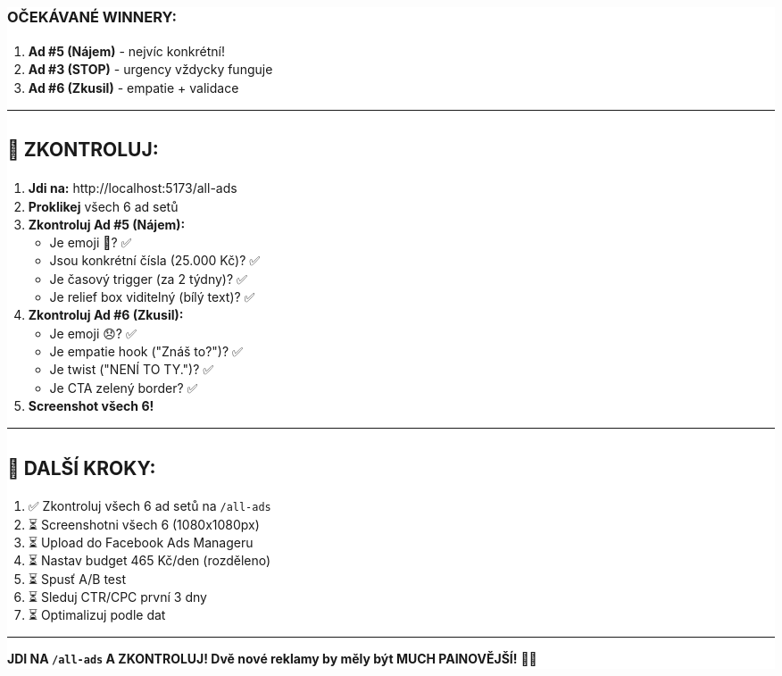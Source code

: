 ### **OČEKÁVANÉ WINNERY:**
1. **Ad #5 (Nájem)** - nejvíc konkrétní!
2. **Ad #3 (STOP)** - urgency vždycky funguje
3. **Ad #6 (Zkusil)** - empatie + validace

---

## 📸 ZKONTROLUJ:

1. **Jdi na:** http://localhost:5173/all-ads
2. **Proklikej** všech 6 ad setů
3. **Zkontroluj Ad #5 (Nájem):**
   - Je emoji 📅? ✅
   - Jsou konkrétní čísla (25.000 Kč)? ✅
   - Je časový trigger (za 2 týdny)? ✅
   - Je relief box viditelný (bílý text)? ✅
4. **Zkontroluj Ad #6 (Zkusil):**
   - Je emoji 😞? ✅
   - Je empatie hook ("Znáš to?")? ✅
   - Je twist ("NENÍ TO TY.")? ✅
   - Je CTA zelený border? ✅
5. **Screenshot všech 6!**

---

## 💾 DALŠÍ KROKY:

1. ✅ Zkontroluj všech 6 ad setů na `/all-ads`
2. ⏳ Screenshotni všech 6 (1080x1080px)
3. ⏳ Upload do Facebook Ads Manageru
4. ⏳ Nastav budget 465 Kč/den (rozděleno)
5. ⏳ Spusť A/B test
6. ⏳ Sleduj CTR/CPC první 3 dny
7. ⏳ Optimalizuj podle dat

---

**JDI NA `/all-ads` A ZKONTROLUJ! Dvě nové reklamy by měly být MUCH PAINOVĚJŠÍ!** 🎯🔥
